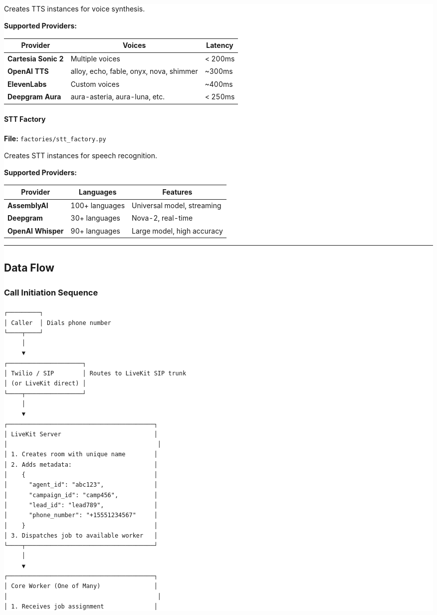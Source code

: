 Creates TTS instances for voice synthesis.

**Supported Providers:**

| Provider | Voices | Latency |
|----------|--------|---------|
| **Cartesia Sonic 2** | Multiple voices | < 200ms |
| **OpenAI TTS** | alloy, echo, fable, onyx, nova, shimmer | ~300ms |
| **ElevenLabs** | Custom voices | ~400ms |
| **Deepgram Aura** | aura-asteria, aura-luna, etc. | < 250ms |

#### STT Factory

**File:** `factories/stt_factory.py`

Creates STT instances for speech recognition.

**Supported Providers:**

| Provider | Languages | Features |
|----------|-----------|----------|
| **AssemblyAI** | 100+ languages | Universal model, streaming |
| **Deepgram** | 30+ languages | Nova-2, real-time |
| **OpenAI Whisper** | 90+ languages | Large model, high accuracy |

---

## Data Flow

### Call Initiation Sequence

```
┌─────────┐
│ Caller  │ Dials phone number
└────┬────┘
     │
     ▼
┌─────────────────────┐
│ Twilio / SIP        │ Routes to LiveKit SIP trunk
│ (or LiveKit direct) │
└────┬────────────────┘
     │
     ▼
┌─────────────────────────────────────────┐
│ LiveKit Server                          │
│                                          │
│ 1. Creates room with unique name        │
│ 2. Adds metadata:                       │
│    {                                    │
│      "agent_id": "abc123",              │
│      "campaign_id": "camp456",          │
│      "lead_id": "lead789",              │
│      "phone_number": "+15551234567"     │
│    }                                    │
│ 3. Dispatches job to available worker   │
└────┬────────────────────────────────────┘
     │
     ▼
┌─────────────────────────────────────────┐
│ Core Worker (One of Many)               │
│                                          │
│ 1. Receives job assignment              │
```